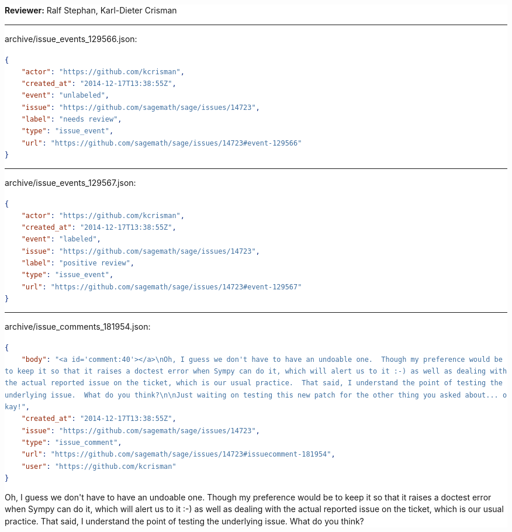 **Reviewer:** Ralf Stephan, Karl-Dieter Crisman



---

archive/issue_events_129566.json:
```json
{
    "actor": "https://github.com/kcrisman",
    "created_at": "2014-12-17T13:38:55Z",
    "event": "unlabeled",
    "issue": "https://github.com/sagemath/sage/issues/14723",
    "label": "needs review",
    "type": "issue_event",
    "url": "https://github.com/sagemath/sage/issues/14723#event-129566"
}
```



---

archive/issue_events_129567.json:
```json
{
    "actor": "https://github.com/kcrisman",
    "created_at": "2014-12-17T13:38:55Z",
    "event": "labeled",
    "issue": "https://github.com/sagemath/sage/issues/14723",
    "label": "positive review",
    "type": "issue_event",
    "url": "https://github.com/sagemath/sage/issues/14723#event-129567"
}
```



---

archive/issue_comments_181954.json:
```json
{
    "body": "<a id='comment:40'></a>\nOh, I guess we don't have to have an undoable one.  Though my preference would be to keep it so that it raises a doctest error when Sympy can do it, which will alert us to it :-) as well as dealing with the actual reported issue on the ticket, which is our usual practice.  That said, I understand the point of testing the underlying issue.  What do you think?\n\nJust waiting on testing this new patch for the other thing you asked about... okay!",
    "created_at": "2014-12-17T13:38:55Z",
    "issue": "https://github.com/sagemath/sage/issues/14723",
    "type": "issue_comment",
    "url": "https://github.com/sagemath/sage/issues/14723#issuecomment-181954",
    "user": "https://github.com/kcrisman"
}
```

<a id='comment:40'></a>
Oh, I guess we don't have to have an undoable one.  Though my preference would be to keep it so that it raises a doctest error when Sympy can do it, which will alert us to it :-) as well as dealing with the actual reported issue on the ticket, which is our usual practice.  That said, I understand the point of testing the underlying issue.  What do you think?
